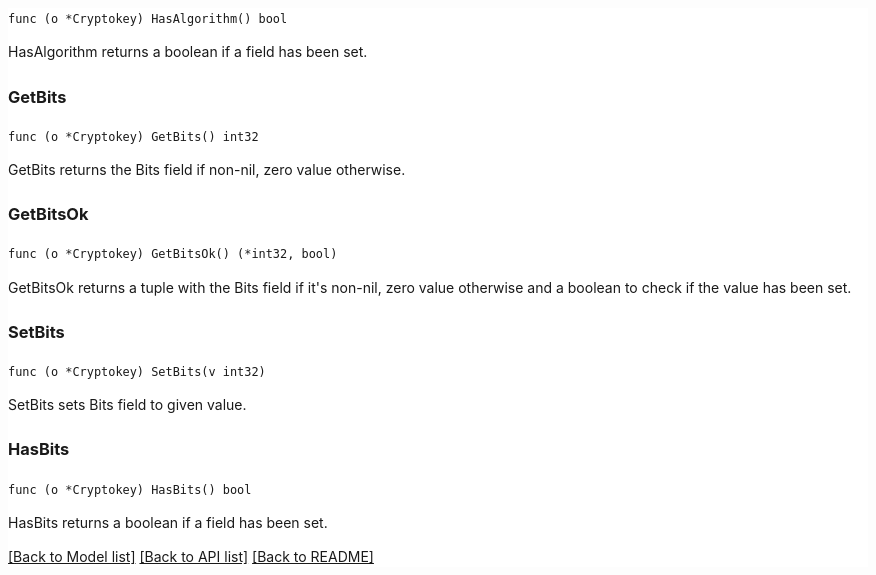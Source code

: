`func (o *Cryptokey) HasAlgorithm() bool`

HasAlgorithm returns a boolean if a field has been set.

### GetBits

`func (o *Cryptokey) GetBits() int32`

GetBits returns the Bits field if non-nil, zero value otherwise.

### GetBitsOk

`func (o *Cryptokey) GetBitsOk() (*int32, bool)`

GetBitsOk returns a tuple with the Bits field if it's non-nil, zero value otherwise
and a boolean to check if the value has been set.

### SetBits

`func (o *Cryptokey) SetBits(v int32)`

SetBits sets Bits field to given value.

### HasBits

`func (o *Cryptokey) HasBits() bool`

HasBits returns a boolean if a field has been set.


[[Back to Model list]](../README.md#documentation-for-models) [[Back to API list]](../README.md#documentation-for-api-endpoints) [[Back to README]](../README.md)


